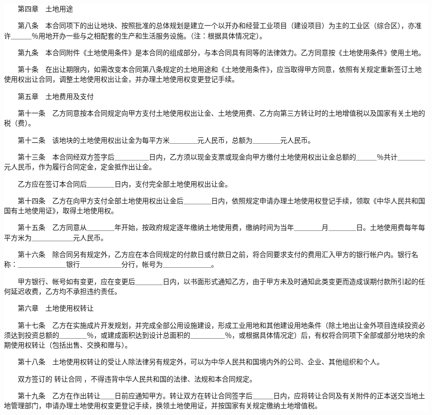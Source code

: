 

　　第四章　土地用途 



　　第八条　本合同项下的出让地块、按照批准的总体规划是建立一个以开办和经营工业项目（建设项目）为主的工业区（综合区），亦准许＿＿＿％用地开办一些与之相配套的生产和生活服务设施。（注：根据具体情况定）。 



　　第九条　本合同附件《土地使用条件》是本合同的组成部分，与本合同具有同等的法律效力。乙方同意按《土地使用条件》使用土地。 



　　第十条　在出让期限内，如需改变本合同第八条规定的土地用途和《土地使用条件》，应当取得甲方同意，依照有关规定重新签订土地使用权出让合同，调整土地使用权出让金，并办理土地使用权变更登记手续。 



　　第五章　土地费用及支付 



　　第十一条　乙方同意按本合同规定向甲方支付土地使用权出让金、土地使用费、乙方向第三方转让时的土地增值税以及国家有关土地的税（费）。 



　　第十二条　该地块的土地使用权出让金为每平方米＿＿＿＿元人民币，总额为＿＿＿＿元人民币。 



　　第十三条　本合同经双方签字后＿＿＿＿＿日内，乙方须以现金支票或现金向甲方缴付土地使用权出让金总额的＿＿＿％共计＿＿＿＿元人民币，作为履行合同定金，定金抵作出让金。 



　　乙方应在签订本合同后＿＿＿＿日内，支付完全部土地使用权出让金。 



　　第十四条　乙方在向甲方支付全部土地使用权出让金后＿＿＿＿日内，依照规定申请办理土地使用权登记手续，领取《中华人民共和国国有土地使用证》，取得土地使用权。 



　　第十五条　乙方同意从＿＿＿＿年开始，按政府规定逐年缴纳土地使用费，缴纳时间为当年＿＿＿＿月＿＿＿＿日。土地使用费每年每平方米为＿＿＿＿＿＿元人民币。 



　　第十六条　除合同另有规定外，乙方应在本合同规定的付款日或付款日之前，将合同要求支付的费用汇入甲方的银行帐户内。银行名称：＿＿＿＿＿＿＿银行＿＿＿＿＿＿分行，帐号为＿＿＿＿＿＿＿。 



　　甲方银行、帐号如有变更，应在变更后＿＿＿＿日内，以书面形式通知乙方，由于甲方未及时通知此类变更而造成误期付款所引起的任何延迟收费，乙方均不承担违约责任。 



　　第六章　土地使用权转让 



　　第十七条　乙方在实施成片开发规划，并完成全部公用设施建设，形成工业用地和其他建设用地条件（除土地出让金外项目连续投资必须达到投资总额的＿＿＿＿％，或建成面积达到设计总面积的＿＿＿＿＿％，或根据具体情况定）后，有权将合同项下全部或部分地块的余期使用权转让（包括出售、交换和赠与）。 



　　第十八条　土地使用权转让的受让人除法律另有规定外，可以为中华人民共和国境内外的公司、企业、其他组织和个人。 



　　双方签订的
转让合同
，不得违背中华人民共和国的法律、法规和本合同规定。 



　　第十九条　乙方在作出转让＿＿日前应通知甲方。转让双方在转让合同签字后＿＿＿日内，应将转让合同及有关附件的正本送交当地土地管理部门，申请办理土地使用权变更登记手续，换领土地使用证，并按国家有关规定缴纳土地增值税。 
